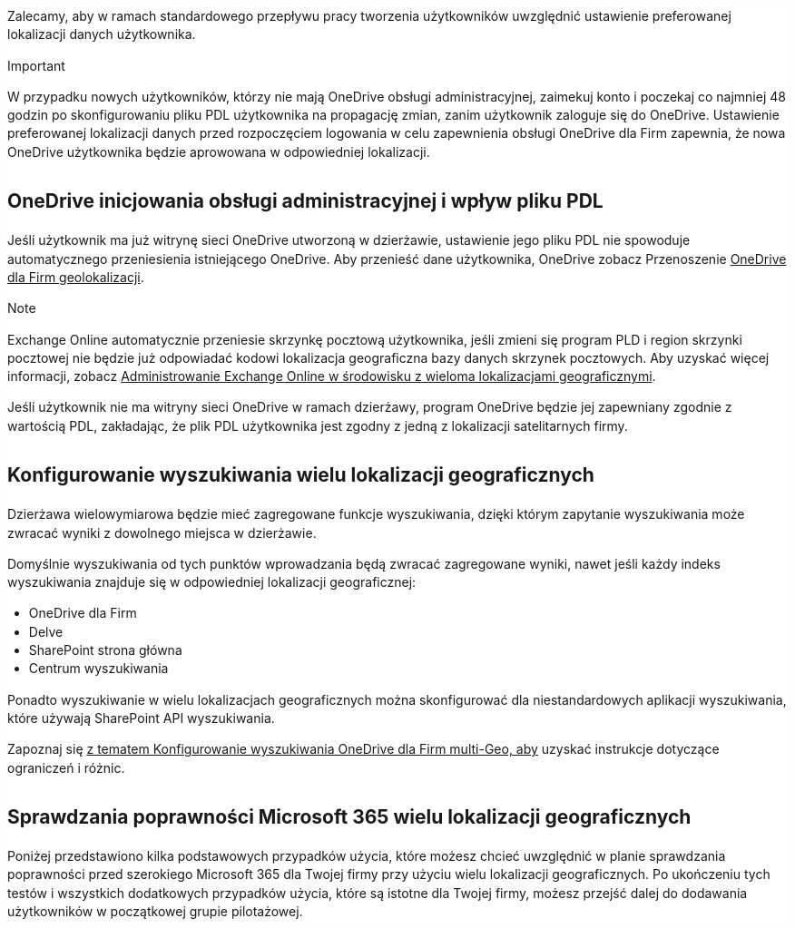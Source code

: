 Zalecamy, aby w ramach standardowego przepływu pracy tworzenia użytkowników uwzględnić ustawienie preferowanej lokalizacji danych użytkownika.

> [!IMPORTANT]
> W przypadku nowych użytkowników, którzy nie mają OneDrive obsługi administracyjnej, zaimekuj konto i poczekaj co najmniej 48 godzin po skonfigurowaniu pliku PDL użytkownika na propagację zmian, zanim użytkownik zaloguje się do OneDrive. Ustawienie preferowanej lokalizacji danych przed rozpoczęciem logowania w celu zapewnienia obsługi OneDrive dla Firm zapewnia, że nowa OneDrive użytkownika będzie aprowowana w odpowiedniej lokalizacji.

## <a name="onedrive-provisioning-and-the-effect-of-pdl"></a>OneDrive inicjowania obsługi administracyjnej i wpływ pliku PDL

Jeśli użytkownik ma już witrynę sieci OneDrive utworzoną w dzierżawie, ustawienie jego pliku PDL nie spowoduje automatycznego przeniesienia istniejącego OneDrive. Aby przenieść dane użytkownika, OneDrive zobacz Przenoszenie [OneDrive dla Firm geolokalizacji](move-onedrive-between-geo-locations.md).

> [!NOTE]
> Exchange Online automatycznie przeniesie skrzynkę pocztową użytkownika, jeśli zmieni się program PLD i region skrzynki pocztowej nie będzie już odpowiadać kodowi lokalizacja geograficzna bazy danych skrzynek pocztowych. Aby uzyskać więcej informacji, zobacz [Administrowanie Exchange Online w środowisku z wieloma lokalizacjami geograficznymi](./administering-exchange-online-multi-geo.md).

Jeśli użytkownik nie ma witryny sieci OneDrive w ramach dzierżawy, program OneDrive będzie jej zapewniany zgodnie z wartością PDL, zakładając, że plik PDL użytkownika jest zgodny z jedną z lokalizacji satelitarnych firmy.

## <a name="configuring-multi-geo-search"></a>Konfigurowanie wyszukiwania wielu lokalizacji geograficznych

Dzierżawa wielowymiarowa będzie mieć zagregowane funkcje wyszukiwania, dzięki którym zapytanie wyszukiwania może zwracać wyniki z dowolnego miejsca w dzierżawie.

Domyślnie wyszukiwania od tych punktów wprowadzania będą zwracać zagregowane wyniki, nawet jeśli każdy indeks wyszukiwania znajduje się w odpowiedniej lokalizacji geograficznej:

- OneDrive dla Firm
- Delve
- SharePoint strona główna
- Centrum wyszukiwania

Ponadto wyszukiwanie w wielu lokalizacjach geograficznych można skonfigurować dla niestandardowych aplikacji wyszukiwania, które używają SharePoint API wyszukiwania.

Zapoznaj się [z tematem Konfigurowanie wyszukiwania OneDrive dla Firm multi-Geo, aby](configure-search-for-multi-geo.md) uzyskać instrukcje dotyczące ograniczeń i różnic.

## <a name="validating-the-microsoft-365-multi-geo-configuration"></a>Sprawdzania poprawności Microsoft 365 wielu lokalizacji geograficznych

Poniżej przedstawiono kilka podstawowych przypadków użycia, które możesz chcieć uwzględnić w planie sprawdzania poprawności przed szerokiego Microsoft 365 dla Twojej firmy przy użyciu wielu lokalizacji geograficznych. Po ukończeniu tych testów i wszystkich dodatkowych przypadków użycia, które są istotne dla Twojej firmy, możesz przejść dalej do dodawania użytkowników w początkowej grupie pilotażowej.
